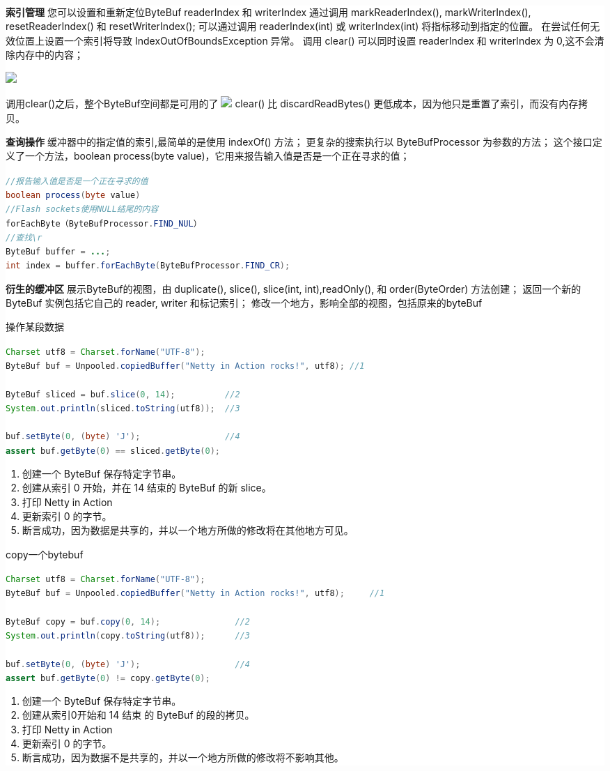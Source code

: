 **索引管理**
您可以设置和重新定位ByteBuf readerIndex 和 writerIndex 通过调用 markReaderIndex(), markWriterIndex(), resetReaderIndex() 和 resetWriterIndex();
可以通过调用 readerIndex(int) 或 writerIndex(int) 将指标移动到指定的位置。
在尝试任何无效位置上设置一个索引将导致 IndexOutOfBoundsException 异常。
调用 clear() 可以同时设置 readerIndex 和 writerIndex 为 0,这不会清除内存中的内容；

![](http://waylau.com/essential-netty-in-action/images/Figure%205.5%20Before%20clear%20is%20called.jpg)

调用clear()之后，整个ByteBuf空间都是可用的了
![](http://waylau.com/essential-netty-in-action/images/Figure%205.6%20After%20clear%20is%20called.jpg)
clear() 比 discardReadBytes() 更低成本，因为他只是重置了索引，而没有内存拷贝。

**查询操作**
缓冲器中的指定值的索引,最简单的是使用 indexOf() 方法；
更复杂的搜索执行以 ByteBufProcessor 为参数的方法；
这个接口定义了一个方法，boolean process(byte value)，它用来报告输入值是否是一个正在寻求的值；

```java
//报告输入值是否是一个正在寻求的值
boolean process(byte value)
//Flash sockets使用NULL结尾的内容
forEachByte（ByteBufProcessor.FIND_NUL）
//查找\r
ByteBuf buffer = ...;
int index = buffer.forEachByte(ByteBufProcessor.FIND_CR);
```

**衍生的缓冲区**
展示ByteBuf的视图，由 duplicate(), slice(), slice(int, int),readOnly(), 和 order(ByteOrder) 方法创建；
返回一个新的 ByteBuf 实例包括它自己的 reader, writer 和标记索引；
修改一个地方，影响全部的视图，包括原来的byteBuf

操作某段数据

```java
Charset utf8 = Charset.forName("UTF-8");
ByteBuf buf = Unpooled.copiedBuffer("Netty in Action rocks!", utf8); //1

ByteBuf sliced = buf.slice(0, 14);          //2
System.out.println(sliced.toString(utf8));  //3

buf.setByte(0, (byte) 'J');                 //4
assert buf.getByte(0) == sliced.getByte(0);
```
1. 创建一个 ByteBuf 保存特定字节串。
2. 创建从索引 0 开始，并在 14 结束的 ByteBuf 的新 slice。
3. 打印 Netty in Action
4. 更新索引 0 的字节。
5. 断言成功，因为数据是共享的，并以一个地方所做的修改将在其他地方可见。

copy一个bytebuf

```java
Charset utf8 = Charset.forName("UTF-8");
ByteBuf buf = Unpooled.copiedBuffer("Netty in Action rocks!", utf8);     //1

ByteBuf copy = buf.copy(0, 14);               //2
System.out.println(copy.toString(utf8));      //3

buf.setByte(0, (byte) 'J');                   //4
assert buf.getByte(0) != copy.getByte(0);
```
1. 创建一个 ByteBuf 保存特定字节串。
2. 创建从索引0开始和 14 结束 的 ByteBuf 的段的拷贝。
3. 打印 Netty in Action
4. 更新索引 0 的字节。
5. 断言成功，因为数据不是共享的，并以一个地方所做的修改将不影响其他。